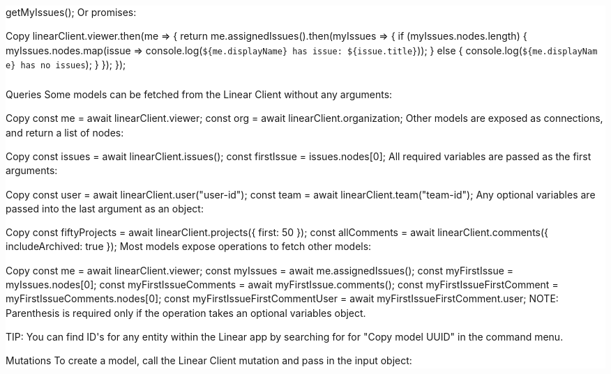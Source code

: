 getMyIssues();
Or promises:

Copy
linearClient.viewer.then(me => {
return me.assignedIssues().then(myIssues => {
if (myIssues.nodes.length) {
myIssues.nodes.map(issue => console.log(`${me.displayName} has issue: ${issue.title}`));
} else {
console.log(`${me.displayName} has no issues`);
}
});
});

###

###

Queries
Some models can be fetched from the Linear Client without any arguments:

Copy
const me = await linearClient.viewer;
const org = await linearClient.organization;
Other models are exposed as connections, and return a list of nodes:

Copy
const issues = await linearClient.issues();
const firstIssue = issues.nodes[0];
All required variables are passed as the first arguments:

Copy
const user = await linearClient.user("user-id");
const team = await linearClient.team("team-id");
Any optional variables are passed into the last argument as an object:

Copy
const fiftyProjects = await linearClient.projects({ first: 50 });
const allComments = await linearClient.comments({ includeArchived: true });
Most models expose operations to fetch other models:

Copy
const me = await linearClient.viewer;
const myIssues = await me.assignedIssues();
const myFirstIssue = myIssues.nodes[0];
const myFirstIssueComments = await myFirstIssue.comments();
const myFirstIssueFirstComment = myFirstIssueComments.nodes[0];
const myFirstIssueFirstCommentUser = await myFirstIssueFirstComment.user;
NOTE: Parenthesis is required only if the operation takes an optional variables object.

TIP: You can find ID's for any entity within the Linear app by searching for for "Copy model UUID" in the command menu.

Mutations
To create a model, call the Linear Client mutation and pass in the input object:
